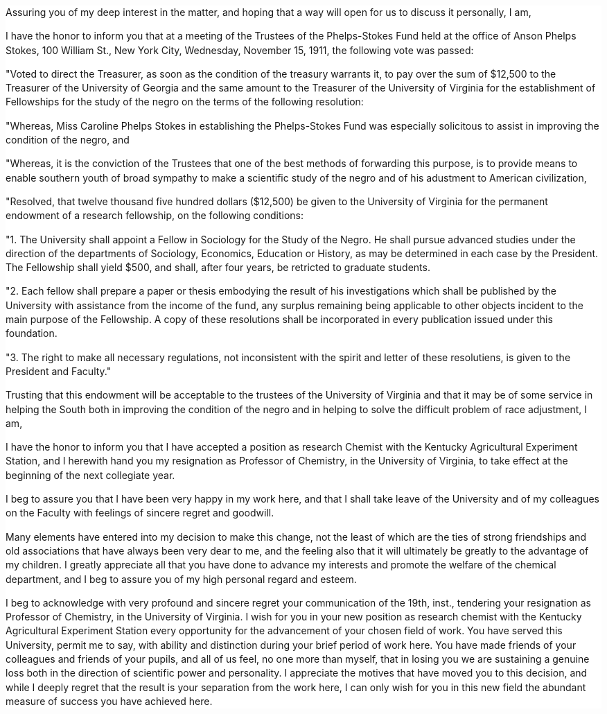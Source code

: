 Assuring you of my deep interest in the matter, and hoping that a way will open for us to discuss it personally, I am,

I have the honor to inform you that at a meeting of the Trustees of the Phelps-Stokes Fund held at the office of Anson Phelps Stokes, 100 William St., New York City, Wednesday, November 15, 1911, the following vote was passed:

"Voted to direct the Treasurer, as soon as the condition of the treasury warrants it, to pay over the sum of $12,500 to the Treasurer of the University of Georgia and the same amount to the Treasurer of the University of Virginia for the establishment of Fellowships for the study of the negro on the terms of the following resolution:

"Whereas, Miss Caroline Phelps Stokes in establishing the Phelps-Stokes Fund was especially solicitous to assist in improving the condition of the negro, and

"Whereas, it is the conviction of the Trustees that one of the best methods of forwarding this purpose, is to provide means to enable southern youth of broad sympathy to make a scientific study of the negro and of his adustment to American civilization,

"Resolved, that twelve thousand five hundred dollars ($12,500) be given to the University of Virginia for the permanent endowment of a research fellowship, on the following conditions:

"1. The University shall appoint a Fellow in Sociology for the Study of the Negro. He shall pursue advanced studies under the direction of the departments of Sociology, Economics, Education or History, as may be determined in each case by the President. The Fellowship shall yield $500, and shall, after four years, be retricted to graduate students.

"2. Each fellow shall prepare a paper or thesis embodying the result of his investigations which shall be published by the University with assistance from the income of the fund, any surplus remaining being applicable to other objects incident to the main purpose of the Fellowship. A copy of these resolutions shall be incorporated in every publication issued under this foundation.

"3. The right to make all necessary regulations, not inconsistent with the spirit and letter of these resolutiens, is given to the President and Faculty."

Trusting that this endowment will be acceptable to the trustees of the University of Virginia and that it may be of some service in helping the South both in improving the condition of the negro and in helping to solve the difficult problem of race adjustment, I am,

I have the honor to inform you that I have accepted a position as research Chemist with the Kentucky Agricultural Experiment Station, and I herewith hand you my resignation as Professor of Chemistry, in the University of Virginia, to take effect at the beginning of the next collegiate year.

I beg to assure you that I have been very happy in my work here, and that I shall take leave of the University and of my colleagues on the Faculty with feelings of sincere regret and goodwill.

Many elements have entered into my decision to make this change, not the least of which are the ties of strong friendships and old associations that have always been very dear to me, and the feeling also that it will ultimately be greatly to the advantage of my children. I greatly appreciate all that you have done to advance my interests and promote the welfare of the chemical department, and I beg to assure you of my high personal regard and esteem.

I beg to acknowledge with very profound and sincere regret your communication of the 19th, inst., tendering your resignation as Professor of Chemistry, in the University of Virginia. I wish for you in your new position as research chemist with the Kentucky Agricultural Experiment Station every opportunity for the advancement of your chosen field of work. You have served this University, permit me to say, with ability and distinction during your brief period of work here. You have made friends of your colleagues and friends of your pupils, and all of us feel, no one more than myself, that in losing you we are sustaining a genuine loss both in the direction of scientific power and personality. I appreciate the motives that have moved you to this decision, and while I deeply regret that the result is your separation from the work here, I can only wish for you in this new field the abundant measure of success you have achieved here.
